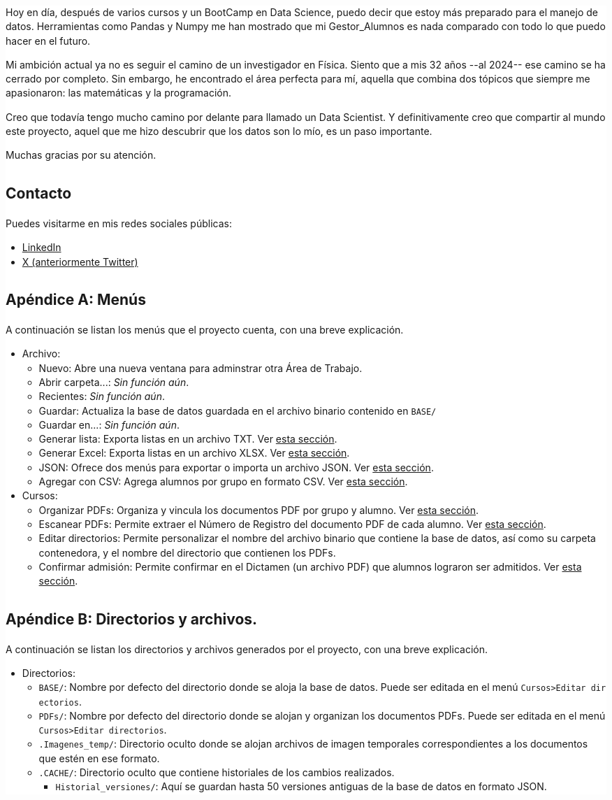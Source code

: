 Hoy en día, después de varios cursos y un BootCamp en Data Science, puedo decir que estoy más preparado para el manejo de datos. Herramientas como Pandas y Numpy me han mostrado que mi Gestor_Alumnos es nada comparado con todo lo que puedo hacer en el futuro.

Mi ambición actual ya no es seguir el camino de un investigador en Física. Siento que a mis 32 años --al 2024-- ese camino se ha cerrado por completo. Sin embargo, he encontrado el área perfecta para mí, aquella que combina dos tópicos que siempre me apasionaron: las matemáticas y la programación.

Creo que todavía tengo mucho camino por delante para llamado un Data Scientist. Y definitivamente creo que compartir al mundo este proyecto, aquel que me hizo descubrir que los datos son lo mío, es un paso importante.

Muchas gracias por su atención.

## Contacto

Puedes visitarme en mis redes sociales públicas:

* [LinkedIn](https://www.linkedin.com/in/leodansantiago/)
* [X (anteriormente Twitter)](https://twitter.com/LeoDanSantiago)

## Apéndice A: Menús

A continuación se listan los menús que el proyecto cuenta, con una breve explicación.

+ Archivo:
	+ Nuevo: Abre una nueva ventana para adminstrar otra Área de Trabajo.
	+ Abrir carpeta...: _Sin función aún_.
	+ Recientes: _Sin función aún_.
	+ Guardar: Actualiza la base de datos guardada en el archivo binario contenido en `BASE/`
	+ Guardar en...: _Sin función aún_.
	+ Generar lista: Exporta listas en un archivo TXT. Ver [esta sección](#generar-lista).
	+ Generar Excel: Exporta listas en un archivo XLSX. Ver [esta sección](#crear-excel).
	+ JSON: Ofrece dos menús para exportar o importa un archivo JSON. Ver [esta sección](#exportar-e-importar-en-json).
	+ Agregar con CSV: Agrega alumnos por grupo en formato CSV.  Ver [esta sección](#agregando-alumnos-por-grupo-en-formato-csv).
+ Cursos:
	+ Organizar PDFs: Organiza y vincula los documentos PDF por grupo y alumno.  Ver [esta sección](#administración-de-documento-de-aspirante).
	+ Escanear PDFs: Permite extraer el Número de Registro del documento PDF de cada alumno.  Ver [esta sección](#extracción-del-número-de-registro).
	+ Editar directorios: Permite personalizar el nombre del archivo binario que contiene la base de datos, así como su carpeta contenedora, y el nombre del directorio que contienen los PDFs.
	+ Confirmar admisión: Permite confirmar en el Dictamen (un archivo PDF) que alumnos lograron ser admitidos.  Ver [esta sección](#lectura-de-dictamen).

## Apéndice B: Directorios y archivos.

A continuación se listan los directorios y archivos generados por el proyecto, con una breve explicación.

+ Directorios:
	+ `BASE/`: Nombre por defecto del directorio donde se aloja la base de datos. Puede ser editada en el menú `Cursos>Editar directorios`.
	+ `PDFs/`: Nombre por defecto del directorio donde se alojan y organizan los documentos PDFs. Puede ser editada en el menú `Cursos>Editar directorios`.
	+ `.Imagenes_temp/`: Directorio oculto donde se alojan archivos de imagen temporales correspondientes a los documentos que estén en ese formato.
	+ `.CACHE/`: Directorio oculto que contiene historiales de los cambios realizados.
		+ `Historial_versiones/`: Aquí se guardan hasta 50 versiones antiguas de la base de datos en formato JSON.
